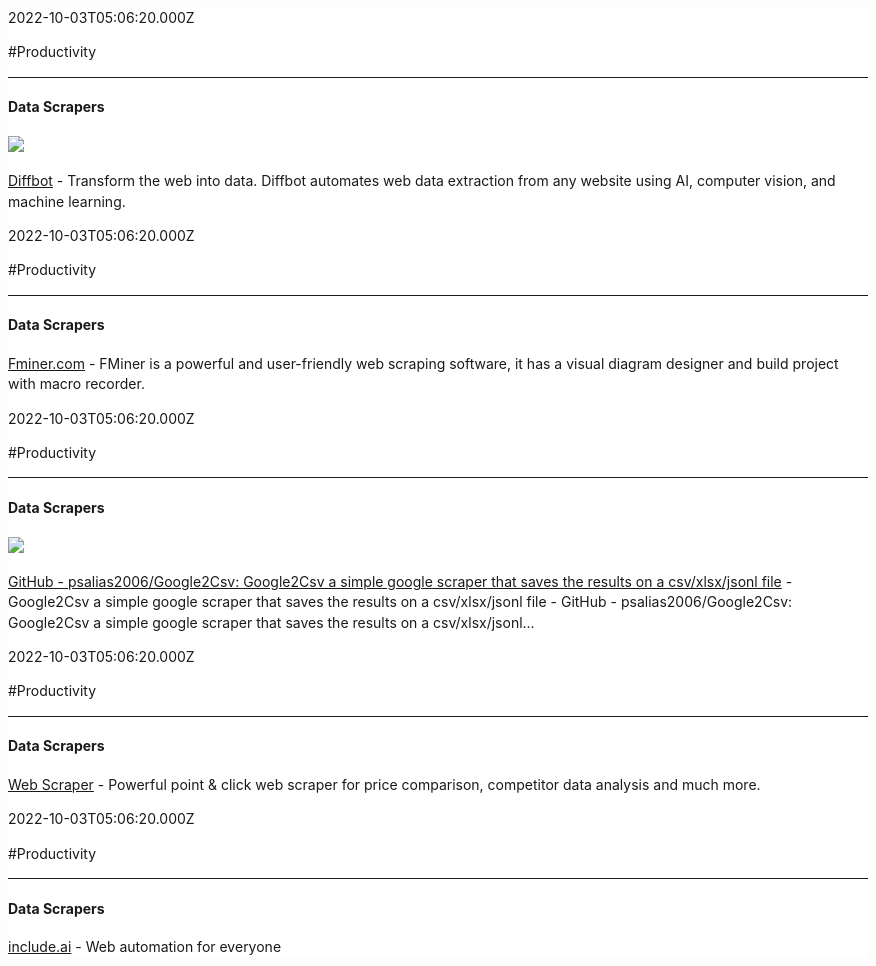2022-10-03T05:06:20.000Z

#Productivity

---

#### Data Scrapers

![](https://www.diffbot.com/assets/img/og-image.jpg)

[Diffbot](https://www.diffbot.com) - Transform the web into data. Diffbot automates web data extraction from any website using AI, computer vision, and machine learning.

2022-10-03T05:06:20.000Z

#Productivity

---

#### Data Scrapers

[Fminer.com](https://www.fminer.com) - FMiner is a powerful and user-friendly web scraping software, it has a visual diagram designer and build project with macro recorder.

2022-10-03T05:06:20.000Z

#Productivity

---

#### Data Scrapers

![](https://opengraph.githubassets.com/bb5310125b5c0a6d7b955f63000016fe6706651dab2d1e7467c452c18197aa6b/psalias2006/Google2Csv)

[GitHub - psalias2006/Google2Csv: Google2Csv a simple google scraper that saves the results on a csv/xlsx/jsonl file](https://github.com/psalias2006/Google2Csv) - Google2Csv a simple google scraper that saves the results on a  csv/xlsx/jsonl file - GitHub - psalias2006/Google2Csv: Google2Csv a simple google scraper that saves the results on a  csv/xlsx/jsonl…

2022-10-03T05:06:20.000Z

#Productivity

---

#### Data Scrapers

[Web Scraper](https://www.heliumscraper.com/en/index.php?p=home) - Powerful point & click web scraper for price comparison, competitor data analysis and much more.

2022-10-03T05:06:20.000Z

#Productivity

---

#### Data Scrapers

[include.ai](https://www.include.ai) - Web automation for everyone
